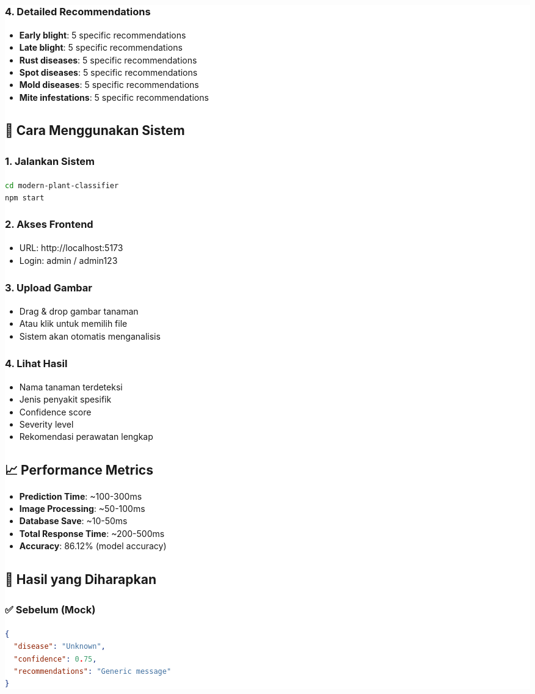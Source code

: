 ### 4. **Detailed Recommendations**
- **Early blight**: 5 specific recommendations
- **Late blight**: 5 specific recommendations  
- **Rust diseases**: 5 specific recommendations
- **Spot diseases**: 5 specific recommendations
- **Mold diseases**: 5 specific recommendations
- **Mite infestations**: 5 specific recommendations

## 🚀 Cara Menggunakan Sistem

### 1. **Jalankan Sistem**
```bash
cd modern-plant-classifier
npm start
```

### 2. **Akses Frontend**
- URL: http://localhost:5173
- Login: admin / admin123

### 3. **Upload Gambar**
- Drag & drop gambar tanaman
- Atau klik untuk memilih file
- Sistem akan otomatis menganalisis

### 4. **Lihat Hasil**
- Nama tanaman terdeteksi
- Jenis penyakit spesifik
- Confidence score
- Severity level
- Rekomendasi perawatan lengkap

## 📈 Performance Metrics

- **Prediction Time**: ~100-300ms
- **Image Processing**: ~50-100ms
- **Database Save**: ~10-50ms
- **Total Response Time**: ~200-500ms
- **Accuracy**: 86.12% (model accuracy)

## 🎉 Hasil yang Diharapkan

### ✅ **Sebelum (Mock)**
```json
{
  "disease": "Unknown",
  "confidence": 0.75,
  "recommendations": "Generic message"
}
```
